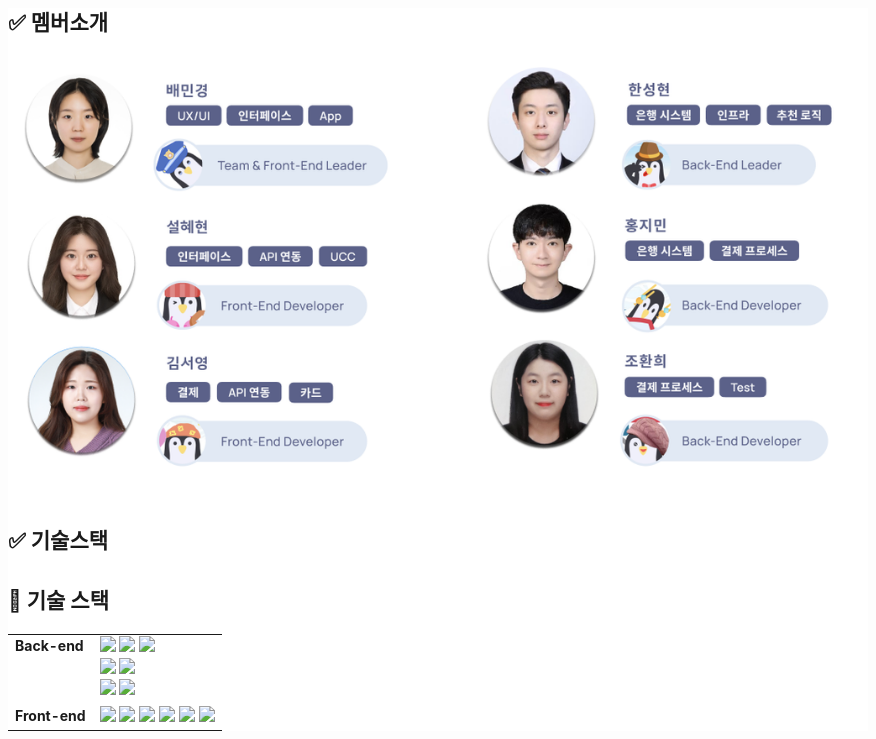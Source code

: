 ## ✅ 멤버소개

![팀원소개](assets/팀원소개.png)

## ✅ 기술스택

## :pushpin: 기술 스택

<table>
    <tr>
        <td><b>Back-end</b></td>
        <td><img src="https://img.shields.io/badge/Java-17.0.8-007396?style=flat&logo=Java&logoColor=white"/>
<img src="https://img.shields.io/badge/Spring Boot-3.0.6-6DB33F?style=flat-square&logo=Spring Boot&logoColor=white"/>
<img src="https://img.shields.io/badge/Spring Security-3.0.4-6DB33F?style=flat-square&logo=Spring Security&logoColor=white"/>
<br>
<img src="https://img.shields.io/badge/MySQL-8.0-4479A1?style=flat-square&logo=MySQL&logoColor=white"/>
<img src="https://img.shields.io/badge/JPA-59666C?style=flat-square&logo=Hibernate&logoColor=white"/>
<br>
<img src="https://img.shields.io/badge/Gradle-C71A36?style=flat-square&logo=Gradle&logoColor=white"/>
<img src="https://img.shields.io/badge/JWT-000000?style=flat-square&logo=JSON Web Tokens&logoColor=white"/>

</td>
    </tr>
    <tr>
    <td><b>Front-end</b></td>
    <td>
<img src="https://img.shields.io/badge/Npm-6.14.18-CB3837?style=flat-square&logo=Npm&logoColor=white"/>
<img src="https://img.shields.io/badge/Node-14.21.3-339933?style=flat-square&logo=Node.js&logoColor=white"/>
<img src="https://img.shields.io/badge/React-18.2.0-61DAFB?style=flat-square&logo=React&logoColor=white"/>
<img src="https://img.shields.io/badge/Redux-4.2.1-764ABC?style=flat-square&logo=Redux&logoColor=white"/>
<img src="https://img.shields.io/badge/JavaScript-F7DF1E?style=flat-square&logo=javascript&logoColor=black"/>
<img src="https://img.shields.io/badge/JSON-000000?style=flat-square&logo=json&logoColor=white"/>